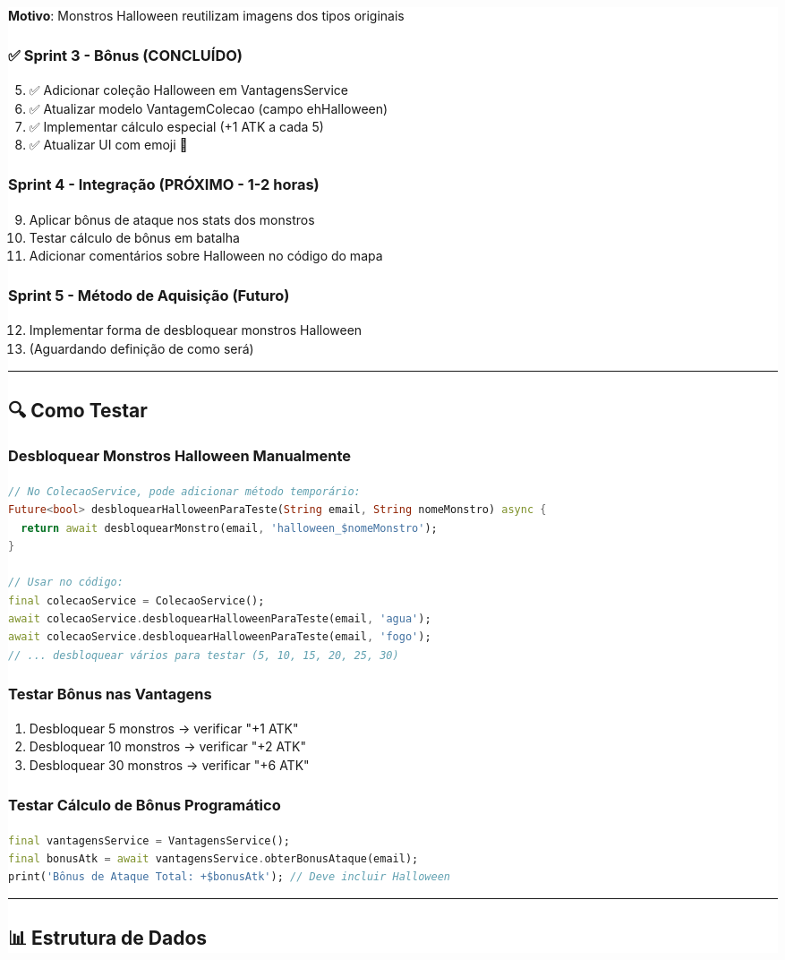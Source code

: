 **Motivo**: Monstros Halloween reutilizam imagens dos tipos originais

### ✅ Sprint 3 - Bônus (CONCLUÍDO)
5. ✅ Adicionar coleção Halloween em VantagensService
6. ✅ Atualizar modelo VantagemColecao (campo ehHalloween)
7. ✅ Implementar cálculo especial (+1 ATK a cada 5)
8. ✅ Atualizar UI com emoji 🎃

### Sprint 4 - Integração (PRÓXIMO - 1-2 horas)
9. Aplicar bônus de ataque nos stats dos monstros
10. Testar cálculo de bônus em batalha
11. Adicionar comentários sobre Halloween no código do mapa

### Sprint 5 - Método de Aquisição (Futuro)
12. Implementar forma de desbloquear monstros Halloween
13. (Aguardando definição de como será)

---

## 🔍 Como Testar

### Desbloquear Monstros Halloween Manualmente
```dart
// No ColecaoService, pode adicionar método temporário:
Future<bool> desbloquearHalloweenParaTeste(String email, String nomeMonstro) async {
  return await desbloquearMonstro(email, 'halloween_$nomeMonstro');
}

// Usar no código:
final colecaoService = ColecaoService();
await colecaoService.desbloquearHalloweenParaTeste(email, 'agua');
await colecaoService.desbloquearHalloweenParaTeste(email, 'fogo');
// ... desbloquear vários para testar (5, 10, 15, 20, 25, 30)
```

### Testar Bônus nas Vantagens
1. Desbloquear 5 monstros → verificar "+1 ATK"
2. Desbloquear 10 monstros → verificar "+2 ATK"
3. Desbloquear 30 monstros → verificar "+6 ATK"

### Testar Cálculo de Bônus Programático
```dart
final vantagensService = VantagensService();
final bonusAtk = await vantagensService.obterBonusAtaque(email);
print('Bônus de Ataque Total: +$bonusAtk'); // Deve incluir Halloween
```

---

## 📊 Estrutura de Dados
